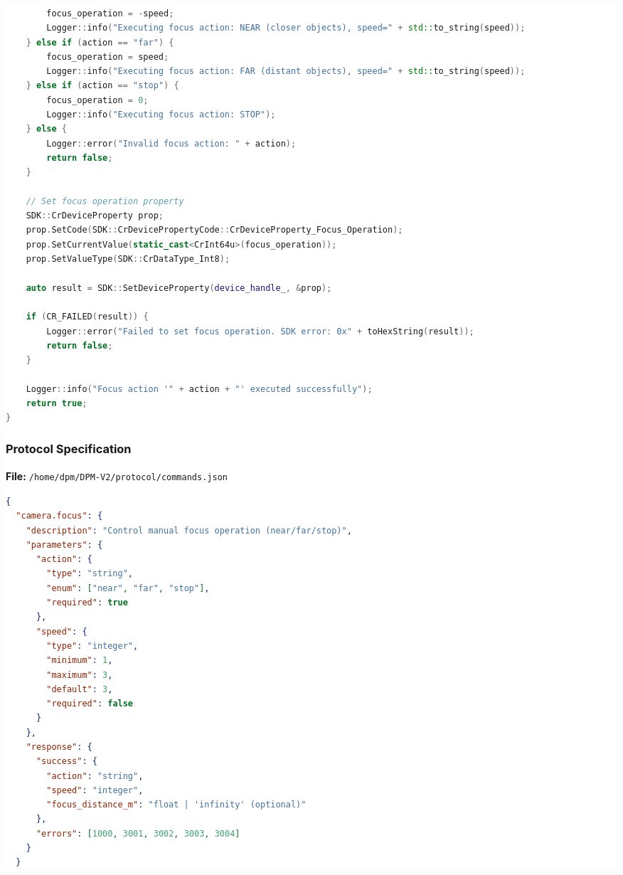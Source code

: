 ```cpp
        focus_operation = -speed;
        Logger::info("Executing focus action: NEAR (closer objects), speed=" + std::to_string(speed));
    } else if (action == "far") {
        focus_operation = speed;
        Logger::info("Executing focus action: FAR (distant objects), speed=" + std::to_string(speed));
    } else if (action == "stop") {
        focus_operation = 0;
        Logger::info("Executing focus action: STOP");
    } else {
        Logger::error("Invalid focus action: " + action);
        return false;
    }

    // Set focus operation property
    SDK::CrDeviceProperty prop;
    prop.SetCode(SDK::CrDevicePropertyCode::CrDeviceProperty_Focus_Operation);
    prop.SetCurrentValue(static_cast<CrInt64u>(focus_operation));
    prop.SetValueType(SDK::CrDataType_Int8);

    auto result = SDK::SetDeviceProperty(device_handle_, &prop);

    if (CR_FAILED(result)) {
        Logger::error("Failed to set focus operation. SDK error: 0x" + toHexString(result));
        return false;
    }

    Logger::info("Focus action '" + action + "' executed successfully");
    return true;
}
```

### Protocol Specification
**File:** `/home/dpm/DPM-V2/protocol/commands.json`

```json
{
  "camera.focus": {
    "description": "Control manual focus operation (near/far/stop)",
    "parameters": {
      "action": {
        "type": "string",
        "enum": ["near", "far", "stop"],
        "required": true
      },
      "speed": {
        "type": "integer",
        "minimum": 1,
        "maximum": 3,
        "default": 3,
        "required": false
      }
    },
    "response": {
      "success": {
        "action": "string",
        "speed": "integer",
        "focus_distance_m": "float | 'infinity' (optional)"
      },
      "errors": [1000, 3001, 3002, 3003, 3004]
    }
  }
```